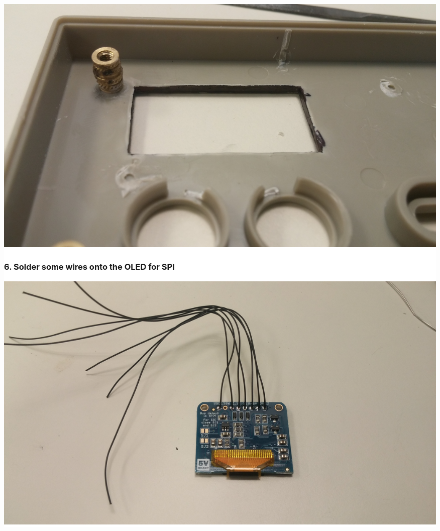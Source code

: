 ![Part 3, Step 5d](part-3-step-5d.jpg?raw=true)

### 6. Solder some wires onto the OLED for SPI

![Part 3, Step 6](part-3-step-6.jpg?raw=true)
